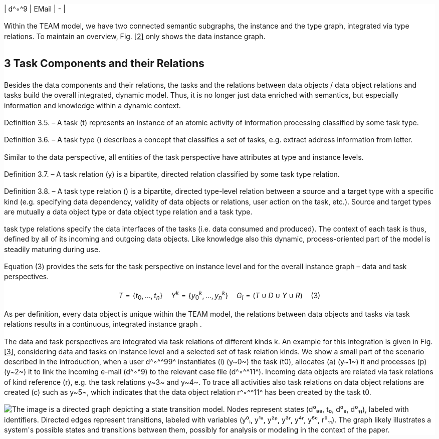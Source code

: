 | d^◦^9 | EMail | - |

Within the TEAM model, we have two connected semantic subgraphs, the instance and the type graph, integrated via type relations. To maintain an overview, Fig. [[2]](#ref-fig2) only shows the data instance graph.

## 3 Task Components and their Relations

Besides the data components and their relations, the tasks and the relations between data objects / data object relations and tasks build the overall integrated, dynamic model. Thus, it is no longer just data enriched with semantics, but especially information and knowledge within a dynamic context.

Definition 3.5. – A task (t) represents an instance of an atomic activity of information processing classified by some task type.

Definition 3.6. – A task type () describes a concept that classifies a set of tasks, e.g. extract address information from letter.

Similar to the data perspective, all entities of the task perspective have attributes at type and instance levels.

Definition 3.7. – A task relation (y) is a bipartite, directed relation classified by some task type relation.

Definition 3.8. – A task type relation () is a bipartite, directed type-level relation between a source and a target type with a specific kind (e.g. specifying data dependency, validity of data objects or relations, user action on the task, etc.). Source and target types are mutually a data object type or data object type relation and a task type.

task type relations specify the data interfaces of the tasks (i.e. data consumed and produced). The context of each task is thus, defined by all of its incoming and outgoing data objects. Like knowledge also this dynamic, process-oriented part of the model is steadily maturing during use.

Equation (3) provides the sets for the task perspective on instance level and for the overall instance graph – data and task perspectives.

$$
T = \{t_0, \ldots, t_n\} \quad Y^k = \{y_0^k, \ldots, y_n^k\} \quad G_I = (T \cup D \cup Y \cup R) \quad (3)
$$

As per definition, every data object is unique within the TEAM model, the relations between data objects and tasks via task relations results in a continuous, integrated instance graph .

The data and task perspectives are integrated via task relations of different kinds k. An example for this integration is given in Fig. [[3]](#ref-fig3), considering data and tasks on instance level and a selected set of task relation kinds. We show a small part of the scenario described in the introduction, when a user d^◦^^99^ instantiates (i) (y~0~) the task (t0), allocates (a) (y~1~) it and processes (p) (y~2~) it to link the incoming e-mail (d^◦^9) to the relevant case file (d^◦^^11^). Incoming data objects are related via task relations of kind reference (r), e.g. the task relations y~3~ and y~4~. To trace all activities also task relations on data object relations are created (c) such as y~5~, which indicates that the data object relation r^◦^^11^ has been created by the task t0.

![The image is a directed graph depicting a state transition model. Nodes represent states (d⁰₉₉, t₀, d⁰₉, d⁰₁₁), labeled with identifiers. Directed edges represent transitions, labeled with variables (y⁰ᵢ, y¹ᵃ, y²ᵖ, y³ʳ, y⁴ʳ, y⁵ᶜ, r⁰₁₁). The graph likely illustrates a system's possible states and transitions between them, possibly for analysis or modeling in the context of the paper.](_page_4_Figure_19.jpeg)
